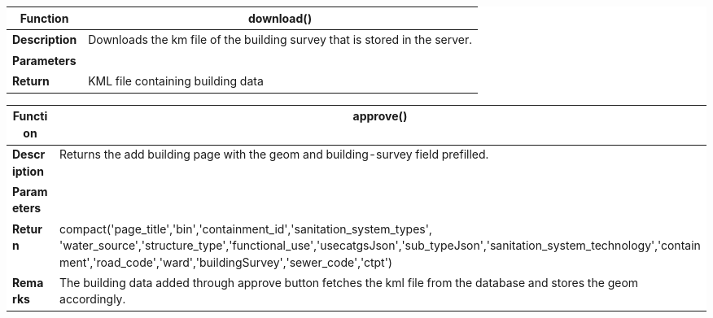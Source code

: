 | **Function**    | download()                                                                 |
|-----------------|----------------------------------------------------------------------------|
| **Description** | Downloads the km file of the building survey that is stored in the server. |
| **Parameters**  |                                                                            |
| **Return**      | KML file containing building data                                          |

| **Function**    | approve()                                                                                                                                                                                                                                                   |
|-----------------|-------------------------------------------------------------------------------------------------------------------------------------------------------------------------------------------------------------------------------------------------------------|
| **Description** | Returns the add building page with the geom and building-survey field prefilled.                                                                                                                                                                            |
| **Parameters**  |                                                                                                                                                                                                                                                             |
| **Return**      | compact('page_title','bin','containment_id','sanitation_system_types', 'water_source','structure_type','functional_use','usecatgsJson','sub_typeJson','sanitation_system_technology','containment','road_code','ward','buildingSurvey','sewer_code','ctpt') |
| **Remarks**     | The building data added through approve button fetches the kml file from the database and stores the geom accordingly.                                                                                                                                      |
